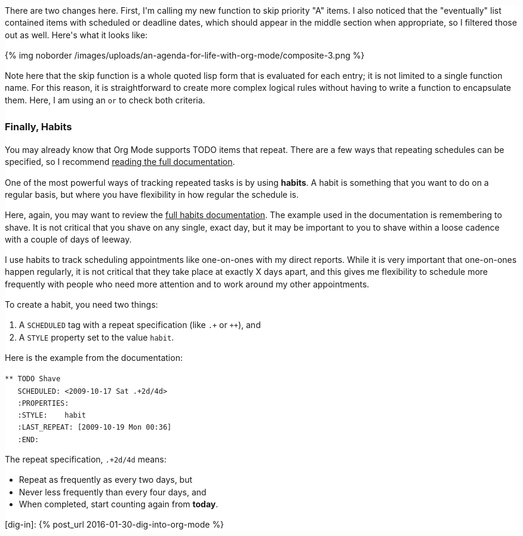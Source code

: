There are two changes here. First, I'm calling my new function to skip priority
"A" items. I also noticed that the "eventually" list contained items with
scheduled or deadline dates, which should appear in the middle section when
appropriate, so I filtered those out as well. Here's what it looks like:

{% img noborder /images/uploads/an-agenda-for-life-with-org-mode/composite-3.png %}

Note here that the skip function is a whole quoted lisp form that is evaluated
for each entry; it is not limited to a single function name. For this reason, it
is straightforward to create more complex logical rules without having to write
a function to encapsulate them. Here, I am using an `or` to check both criteria.

### Finally, Habits ###

You may already know that Org Mode supports TODO items that repeat. There are a
few ways that repeating schedules can be specified, so I recommend
[reading the full documentation][repeat-docs].

[repeat-docs]: http://orgmode.org/manual/Repeated-tasks.html

One of the most powerful ways of tracking repeated tasks is by using
**habits**. A habit is something that you want to do on a regular basis, but
where you have flexibility in how regular the schedule is.

Here, again, you may want to review the
[full habits documentation][org-habits]. The example used in the documentation
is remembering to shave. It is not critical that you shave on any single, exact
day, but it may be important to you to shave within a loose cadence with a
couple of days of leeway.

[org-habits]: http://orgmode.org/manual/Tracking-your-habits.html

I use habits to track scheduling appointments like one-on-ones with my direct
reports. While it is very important that one-on-ones happen regularly, it is not
critical that they take place at exactly X days apart, and this gives me
flexibility to schedule more frequently with people who need more attention and
to work around my other appointments.

To create a habit, you need two things:

1. A `SCHEDULED` tag with a repeat specification (like `.+` or `++`), and
2. A `STYLE` property set to the value `habit`.

Here is the example from the documentation:

~~~
** TODO Shave
   SCHEDULED: <2009-10-17 Sat .+2d/4d>
   :PROPERTIES:
   :STYLE:    habit
   :LAST_REPEAT: [2009-10-19 Mon 00:36]
   :END:
~~~

The repeat specification, `.+2d/4d` means:

* Repeat as frequently as every two days, but
* Never less frequently than every four days, and
* When completed, start counting again from **today**.


[dig-in]: {% post_url 2016-01-30-dig-into-org-mode %}